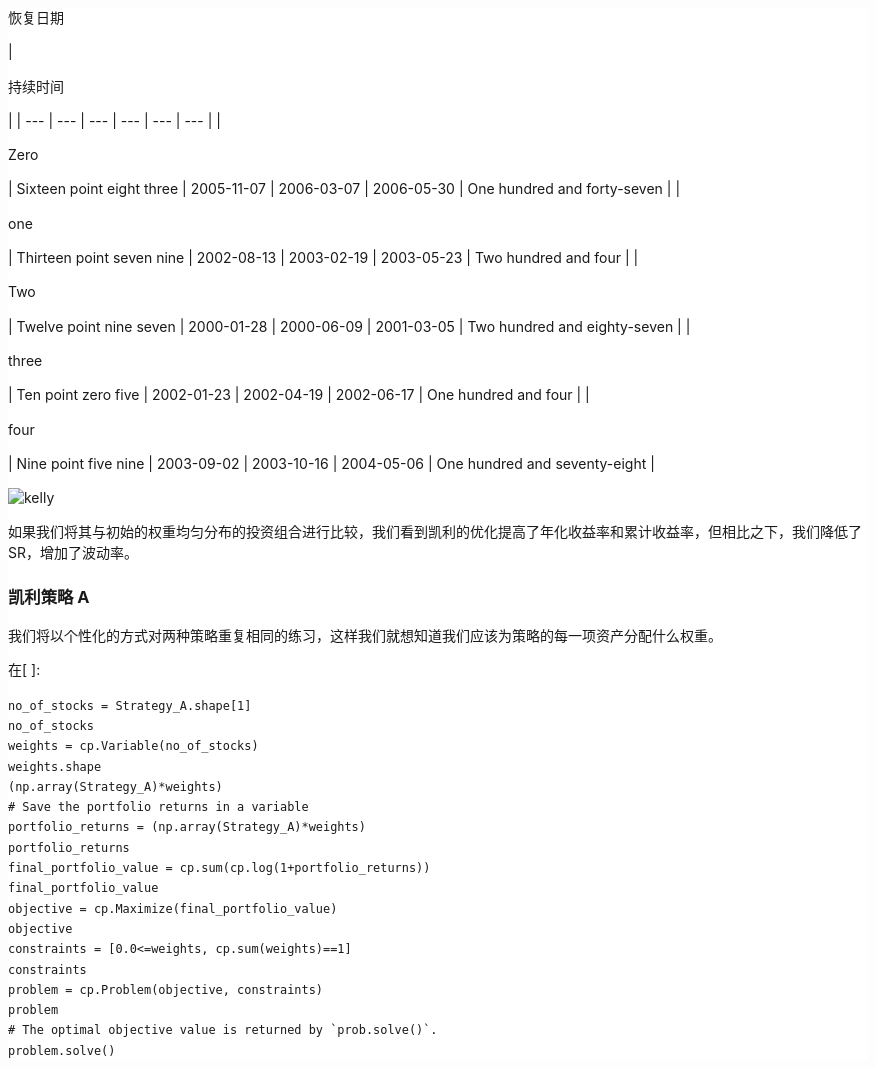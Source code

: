 恢复日期

 | 

持续时间

 |
| --- | --- | --- | --- | --- | --- |
| 

Zero

 | Sixteen point eight three | 2005-11-07 | 2006-03-07 | 2006-05-30 | One hundred and forty-seven |
| 

one

 | Thirteen point seven nine | 2002-08-13 | 2003-02-19 | 2003-05-23 | Two hundred and four |
| 

Two

 | Twelve point nine seven | 2000-01-28 | 2000-06-09 | 2001-03-05 | Two hundred and eighty-seven |
| 

three

 | Ten point zero five | 2002-01-23 | 2002-04-19 | 2002-06-17 | One hundred and four |
| 

four

 | Nine point five nine | 2003-09-02 | 2003-10-16 | 2004-05-06 | One hundred and seventy-eight |

![kelly](../Images/13daa2340b189da06ad80beb56f3c6fa.png)

如果我们将其与初始的权重均匀分布的投资组合进行比较，我们看到凯利的优化提高了年化收益率和累计收益率，但相比之下，我们降低了 SR，增加了波动率。

### 凯利策略 A

我们将以个性化的方式对两种策略重复相同的练习，这样我们就想知道我们应该为策略的每一项资产分配什么权重。

在[ ]:

```
no_of_stocks = Strategy_A.shape[1]
no_of_stocks
weights = cp.Variable(no_of_stocks)
weights.shape
(np.array(Strategy_A)*weights)
# Save the portfolio returns in a variable
portfolio_returns = (np.array(Strategy_A)*weights)
portfolio_returns
final_portfolio_value = cp.sum(cp.log(1+portfolio_returns))
final_portfolio_value
objective = cp.Maximize(final_portfolio_value)
objective
constraints = [0.0<=weights, cp.sum(weights)==1]
constraints
problem = cp.Problem(objective, constraints)
problem
# The optimal objective value is returned by `prob.solve()`.
problem.solve()
```